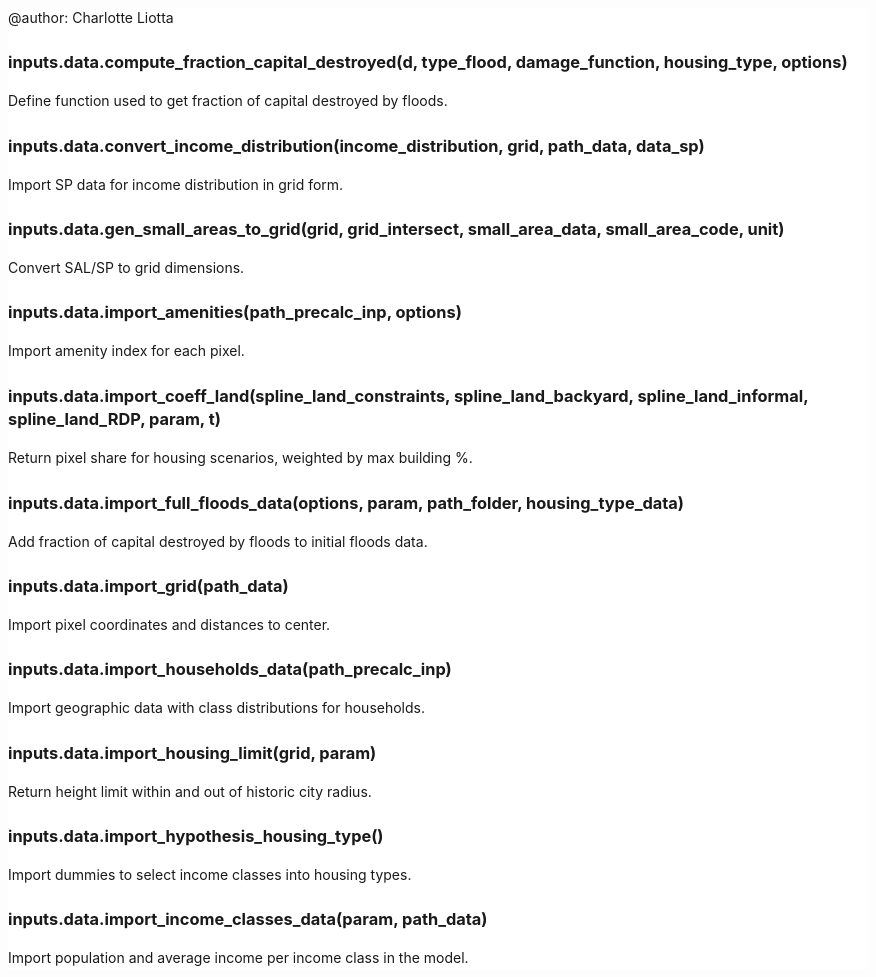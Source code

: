 @author: Charlotte Liotta


### inputs.data.compute_fraction_capital_destroyed(d, type_flood, damage_function, housing_type, options)
Define function used to get fraction of capital destroyed by floods.


### inputs.data.convert_income_distribution(income_distribution, grid, path_data, data_sp)
Import SP data for income distribution in grid form.


### inputs.data.gen_small_areas_to_grid(grid, grid_intersect, small_area_data, small_area_code, unit)
Convert SAL/SP to grid dimensions.


### inputs.data.import_amenities(path_precalc_inp, options)
Import amenity index for each pixel.


### inputs.data.import_coeff_land(spline_land_constraints, spline_land_backyard, spline_land_informal, spline_land_RDP, param, t)
Return pixel share for housing scenarios, weighted by max building %.


### inputs.data.import_full_floods_data(options, param, path_folder, housing_type_data)
Add fraction of capital destroyed by floods to initial floods data.


### inputs.data.import_grid(path_data)
Import pixel coordinates and distances to center.


### inputs.data.import_households_data(path_precalc_inp)
Import geographic data with class distributions for households.


### inputs.data.import_housing_limit(grid, param)
Return height limit within and out of historic city radius.


### inputs.data.import_hypothesis_housing_type()
Import dummies to select income classes into housing types.


### inputs.data.import_income_classes_data(param, path_data)
Import population and average income per income class in the model.

